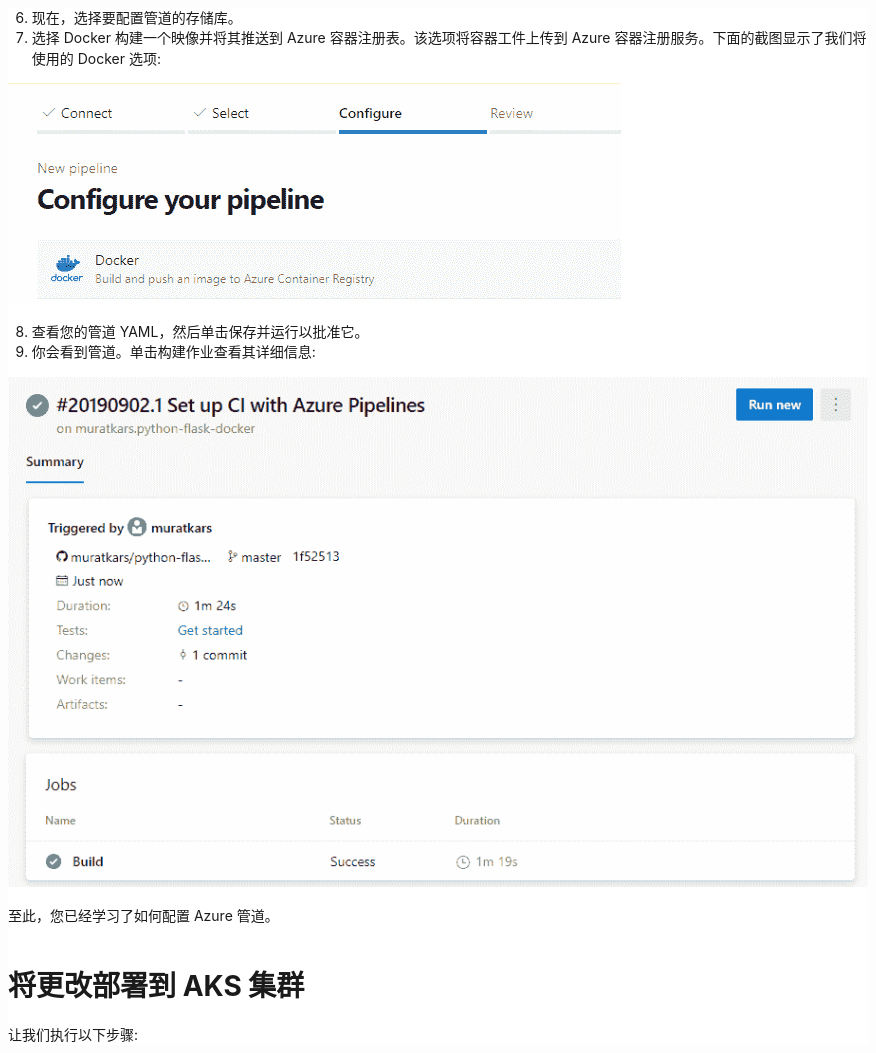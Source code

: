 6.  现在，选择要配置管道的存储库。
7.  选择 Docker 构建一个映像并将其推送到 Azure 容器注册表。该选项将容器工件上传到 Azure 容器注册服务。下面的截图显示了我们将使用的 Docker 选项:

![](img/1e4d46ba-dafa-4348-a65e-d5007c3e9516.png)

8.  查看您的管道 YAML，然后单击保存并运行以批准它。
9.  你会看到管道。单击构建作业查看其详细信息:

![](img/9e0642fc-9c97-4c9c-82ff-97fc08ecc486.png)

至此，您已经学习了如何配置 Azure 管道。

# 将更改部署到 AKS 集群

让我们执行以下步骤:
